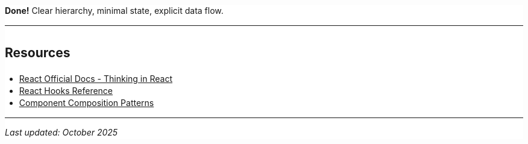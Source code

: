 **Done!** Clear hierarchy, minimal state, explicit data flow.

---

## Resources

- [React Official Docs - Thinking in React](https://react.dev/learn/thinking-in-react)
- [React Hooks Reference](https://react.dev/reference/react)
- [Component Composition Patterns](https://react.dev/learn/passing-props-to-a-component)

---

_Last updated: October 2025_
